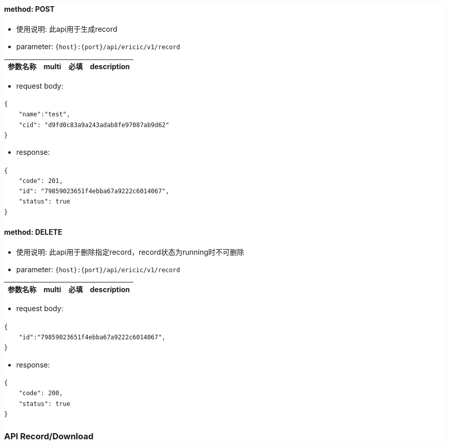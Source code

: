 
#### method: POST

- 使用说明:  此api用于生成record

- parameter: `{host}:{port}/api/ericic/v1/record`

| 参数名称 | multi | 必填  | description                                           |
| -------- | ----- | ----- | ----------------------------------------------------- |

- request body: 

```json5
{
    "name":"test",
    "cid": "d9fd0c83a9a243adab8fe97087ab9d62"
}
```

- response: 

```json5
{
    "code": 201,
    "id": "79859023651f4ebba67a9222c6014067",
    "status": true
}
```



#### method: DELETE

- 使用说明:  此api用于删除指定record，record状态为running时不可删除

- parameter: `{host}:{port}/api/ericic/v1/record`

| 参数名称 | multi | 必填  | description                                           |
| -------- | ----- | ----- | ----------------------------------------------------- |

- request body: 

```json5
{
    "id":"79859023651f4ebba67a9222c6014067",
}
```

- response: 

```json5
{
    "code": 200,
    "status": true
}
```



### API Record/Download
